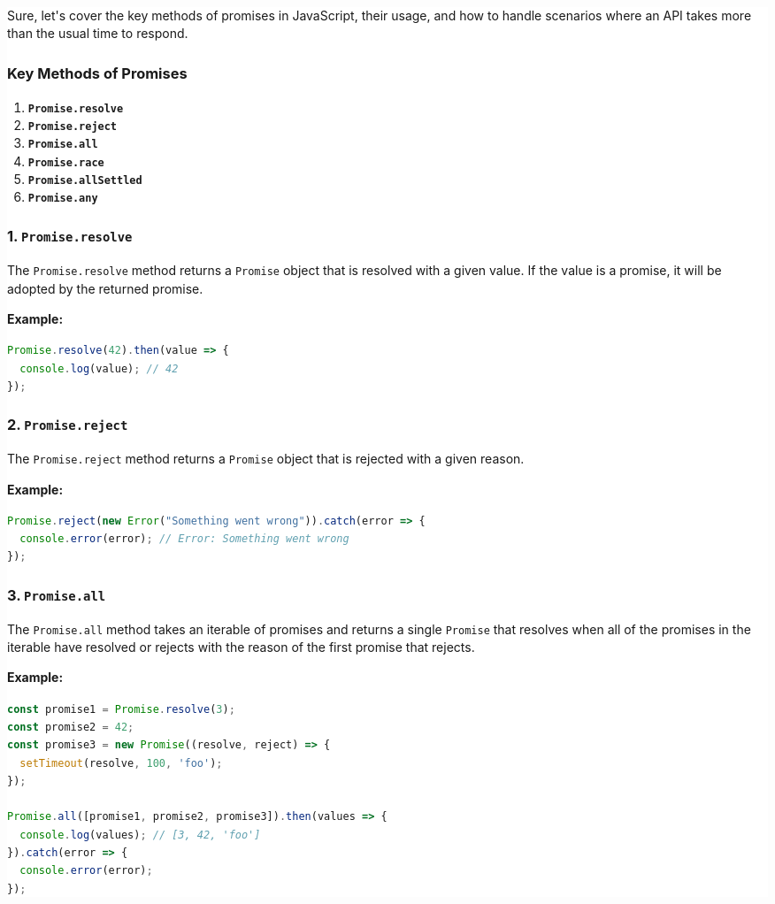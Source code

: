 Sure, let's cover the key methods of promises in JavaScript, their usage, and how to handle scenarios where an API takes more than the usual time to respond.

### Key Methods of Promises

1. **`Promise.resolve`**
2. **`Promise.reject`**
3. **`Promise.all`**
4. **`Promise.race`**
5. **`Promise.allSettled`**
6. **`Promise.any`**

### 1. `Promise.resolve`

The `Promise.resolve` method returns a `Promise` object that is resolved with a given value. If the value is a promise, it will be adopted by the returned promise.

**Example:**

```javascript
Promise.resolve(42).then(value => {
  console.log(value); // 42
});
```

### 2. `Promise.reject`

The `Promise.reject` method returns a `Promise` object that is rejected with a given reason.

**Example:**

```javascript
Promise.reject(new Error("Something went wrong")).catch(error => {
  console.error(error); // Error: Something went wrong
});
```

### 3. `Promise.all`

The `Promise.all` method takes an iterable of promises and returns a single `Promise` that resolves when all of the promises in the iterable have resolved or rejects with the reason of the first promise that rejects.

**Example:**

```javascript
const promise1 = Promise.resolve(3);
const promise2 = 42;
const promise3 = new Promise((resolve, reject) => {
  setTimeout(resolve, 100, 'foo');
});

Promise.all([promise1, promise2, promise3]).then(values => {
  console.log(values); // [3, 42, 'foo']
}).catch(error => {
  console.error(error);
});
```
